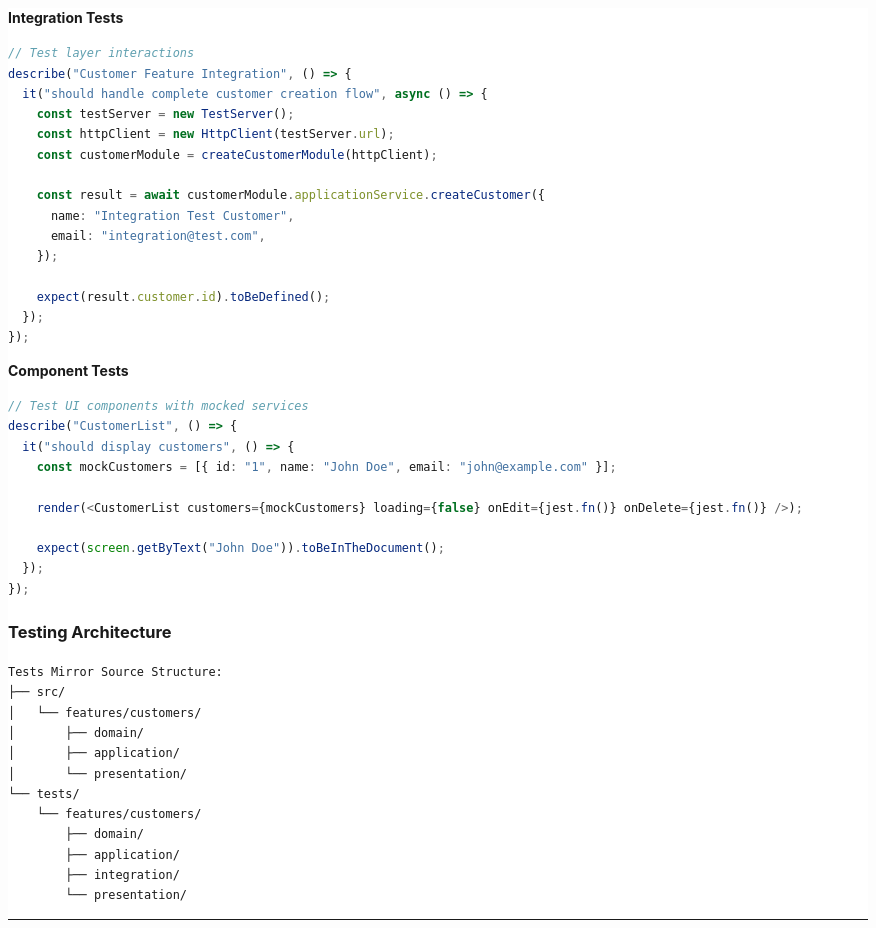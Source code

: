 ```typescript
```

**Integration Tests**

```typescript
// Test layer interactions
describe("Customer Feature Integration", () => {
  it("should handle complete customer creation flow", async () => {
    const testServer = new TestServer();
    const httpClient = new HttpClient(testServer.url);
    const customerModule = createCustomerModule(httpClient);

    const result = await customerModule.applicationService.createCustomer({
      name: "Integration Test Customer",
      email: "integration@test.com",
    });

    expect(result.customer.id).toBeDefined();
  });
});
```

**Component Tests**

```typescript
// Test UI components with mocked services
describe("CustomerList", () => {
  it("should display customers", () => {
    const mockCustomers = [{ id: "1", name: "John Doe", email: "john@example.com" }];

    render(<CustomerList customers={mockCustomers} loading={false} onEdit={jest.fn()} onDelete={jest.fn()} />);

    expect(screen.getByText("John Doe")).toBeInTheDocument();
  });
});
```

### Testing Architecture

```
Tests Mirror Source Structure:
├── src/
│   └── features/customers/
│       ├── domain/
│       ├── application/
│       └── presentation/
└── tests/
    └── features/customers/
        ├── domain/
        ├── application/
        ├── integration/
        └── presentation/
```

---